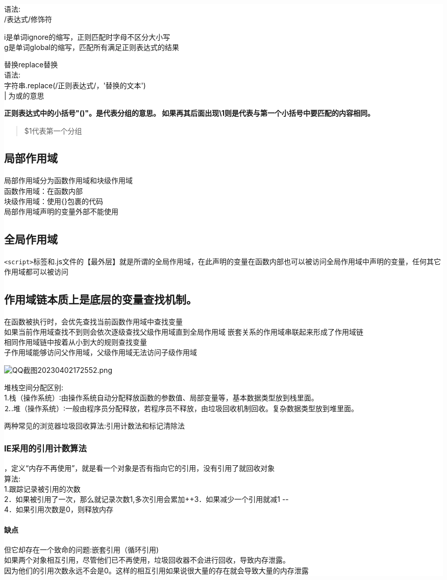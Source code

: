 语法:   
/表达式/修饰符

i是单词ignore的缩写，正则匹配时字母不区分大小写   
g是单词global的缩写，匹配所有满足正则表达式的结果

替换replace替换  
语法:  
字符串.replace(/正则表达式/，'替换的文本')   
| 为或的意思

**正则表达式中的小括号"()"。是代表分组的意思。 如果再其后面出现\1则是代表与第一个小括号中要匹配的内容相同。**

> $1代表第一个分组

## 局部作用域

局部作用域分为函数作用域和块级作用域   
函数作用域：在函数内部  
块级作用域：使用{}包裹的代码   
局部作用域声明的变量外部不能使用  

## 全局作用域

`<script>`标签和.js文件的【最外层】就是所谓的全局作用域，在此声明的变量在函数内部也可以被访问全局作用域中声明的变量，任何其它作用域都可以被访问

## 作用域链本质上是底层的变量查找机制。

在函数被执行时，会优先查找当前函数作用域中查找变量   
如果当前作用域查找不到则会依次逐级查找父级作用域直到全局作用域
嵌套关系的作用域串联起来形成了作用域链   
相同作用域链中按着从小到大的规则查找变量   
子作用域能够访问父作用域，父级作用域无法访问子级作用域

![QQ截图20230402172552.png](https://p1-juejin.byteimg.com/tos-cn-i-k3u1fbpfcp/7b9352f0c91e4bb7bb9399e11143ae46~tplv-k3u1fbpfcp-watermark.image?)

堆栈空间分配区别:   
1.栈（操作系统）∶由操作系统自动分配释放函数的参数值、局部变量等，基本数据类型放到栈里面。   
⒉.堆（操作系统）∶一般由程序员分配释放，若程序员不释放，由垃圾回收机制回收。复杂数据类型放到堆里面。

两种常见的浏览器垃圾回收算法:引用计数法和标记清除法

### IE采用的引用计数算法

，定义“内存不再使用”，就是看一个对象是否有指向它的引用，没有引用了就回收对象   
算法:   
1.跟踪记录被引用的次数   
2．如果被引用了一次，那么就记录次数1,多次引用会累加++3．如果减少一个引用就减1 --  
4．如果引用次数是0，则释放内存

#### 缺点

但它却存在一个致命的问题:嵌套引用（循环引用)   
如果两个对象相互引用，尽管他们已不再使用，垃圾回收器不会进行回收，导致内存泄露。  
因为他们的引用次数永远不会是0。这样的相互引用如果说很大量的存在就会导致大量的内存泄露
